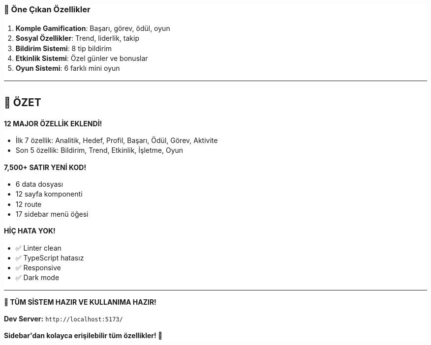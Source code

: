 ### 🌟 Öne Çıkan Özellikler
1. **Komple Gamification**: Başarı, görev, ödül, oyun
2. **Sosyal Özellikler**: Trend, liderlik, takip
3. **Bildirim Sistemi**: 8 tip bildirim
4. **Etkinlik Sistemi**: Özel günler ve bonuslar
5. **Oyun Sistemi**: 6 farklı mini oyun

---

## 🎉 ÖZET

**12 MAJOR ÖZELLİK EKLENDİ!**
- İlk 7 özellik: Analitik, Hedef, Profil, Başarı, Ödül, Görev, Aktivite
- Son 5 özellik: Bildirim, Trend, Etkinlik, İşletme, Oyun

**7,500+ SATIR YENİ KOD!**
- 6 data dosyası
- 12 sayfa komponenti
- 12 route
- 17 sidebar menü öğesi

**HİÇ HATA YOK!**
- ✅ Linter clean
- ✅ TypeScript hatasız
- ✅ Responsive
- ✅ Dark mode

---

**🎊 TÜM SİSTEM HAZIR VE KULLANIMA HAZIR!**

**Dev Server:** `http://localhost:5173/`

**Sidebar'dan kolayca erişilebilir tüm özellikler! 🚀**












